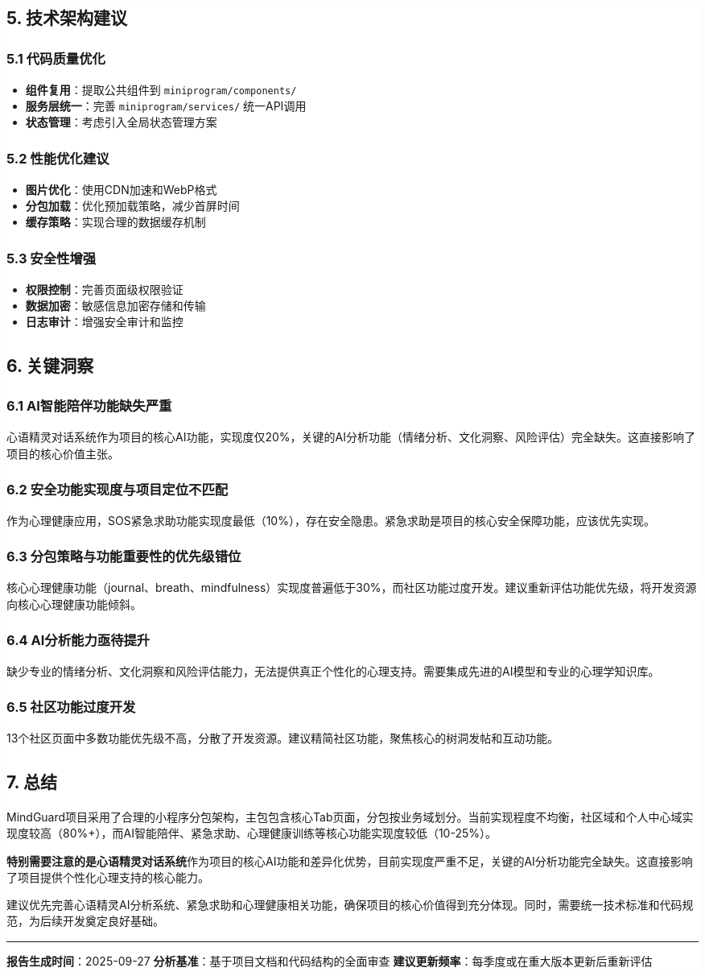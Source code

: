 ## 5. 技术架构建议

### 5.1 代码质量优化
- **组件复用**：提取公共组件到 `miniprogram/components/`
- **服务层统一**：完善 `miniprogram/services/` 统一API调用
- **状态管理**：考虑引入全局状态管理方案

### 5.2 性能优化建议
- **图片优化**：使用CDN加速和WebP格式
- **分包加载**：优化预加载策略，减少首屏时间
- **缓存策略**：实现合理的数据缓存机制

### 5.3 安全性增强
- **权限控制**：完善页面级权限验证
- **数据加密**：敏感信息加密存储和传输
- **日志审计**：增强安全审计和监控

## 6. 关键洞察

### 6.1 AI智能陪伴功能缺失严重
心语精灵对话系统作为项目的核心AI功能，实现度仅20%，关键的AI分析功能（情绪分析、文化洞察、风险评估）完全缺失。这直接影响了项目的核心价值主张。

### 6.2 安全功能实现度与项目定位不匹配
作为心理健康应用，SOS紧急求助功能实现度最低（10%），存在安全隐患。紧急求助是项目的核心安全保障功能，应该优先实现。

### 6.3 分包策略与功能重要性的优先级错位
核心心理健康功能（journal、breath、mindfulness）实现度普遍低于30%，而社区功能过度开发。建议重新评估功能优先级，将开发资源向核心心理健康功能倾斜。

### 6.4 AI分析能力亟待提升
缺少专业的情绪分析、文化洞察和风险评估能力，无法提供真正个性化的心理支持。需要集成先进的AI模型和专业的心理学知识库。

### 6.5 社区功能过度开发
13个社区页面中多数功能优先级不高，分散了开发资源。建议精简社区功能，聚焦核心的树洞发帖和互动功能。

## 7. 总结

MindGuard项目采用了合理的小程序分包架构，主包包含核心Tab页面，分包按业务域划分。当前实现程度不均衡，社区域和个人中心域实现度较高（80%+），而AI智能陪伴、紧急求助、心理健康训练等核心功能实现度较低（10-25%）。

**特别需要注意的是心语精灵对话系统**作为项目的核心AI功能和差异化优势，目前实现度严重不足，关键的AI分析功能完全缺失。这直接影响了项目提供个性化心理支持的核心能力。

建议优先完善心语精灵AI分析系统、紧急求助和心理健康相关功能，确保项目的核心价值得到充分体现。同时，需要统一技术标准和代码规范，为后续开发奠定良好基础。

---

**报告生成时间**：2025-09-27
**分析基准**：基于项目文档和代码结构的全面审查
**建议更新频率**：每季度或在重大版本更新后重新评估